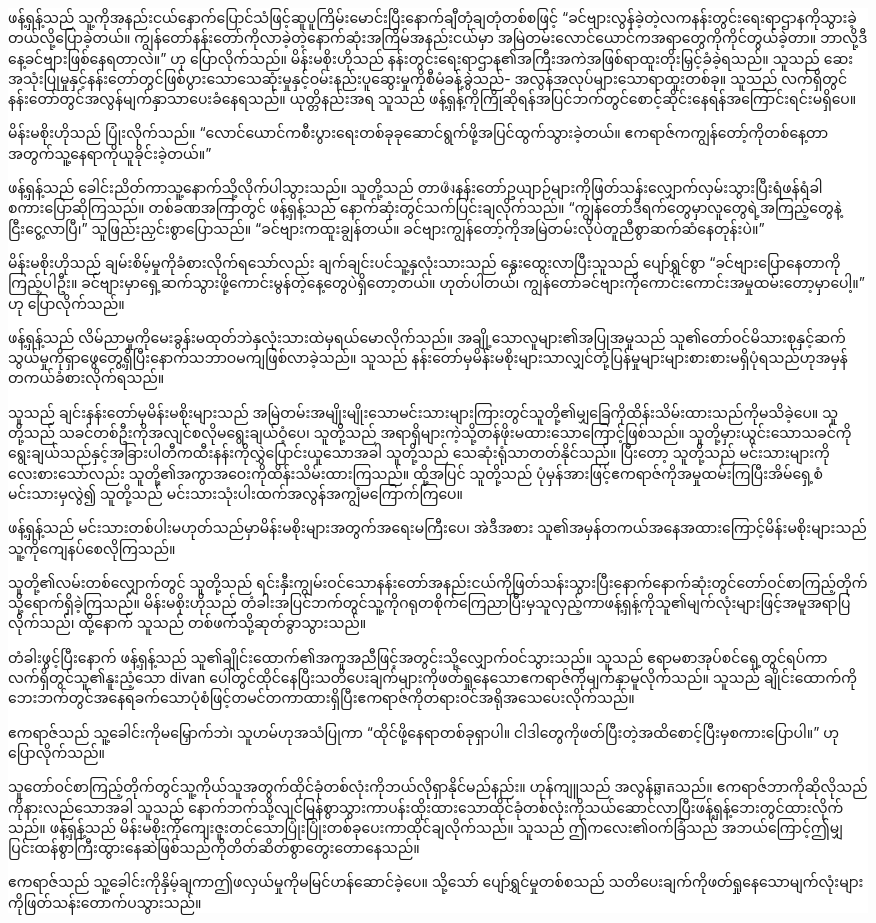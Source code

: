 ဖန့်ရှန့်သည် သူ့ကိုအနည်းငယ်နောက်ပြောင်သံဖြင့်ဆူပူကြိမ်းမောင်းပြီးနောက်ချီတုံချတုံတစ်စဖြင့် “ခင်ဗျားလွန်ခဲ့တဲ့လကနန်းတွင်းရေးရာဌာနကိုသွားခဲ့တယ်လို့ပြောခဲ့တယ်။ ကျွန်တော်နန်းတော်ကိုလာခဲ့တဲ့နောက်ဆုံးအကြိမ်အနည်းငယ်မှာ အမြဲတမ်းလောင်ယောင်ကအရာတွေကိုကိုင်တွယ်ခဲ့တာ။ ဘာလို့ဒီနေ့ခင်ဗျားဖြစ်နေရတာလဲ။” ဟု ပြောလိုက်သည်။ မိန်းမစိုးဟိုသည် နန်းတွင်းရေးရာဌာန၏အကြီးအကဲအဖြစ်ရာထူးတိုးမြှင့်ခံခဲ့ရသည်။ သူသည် ဆေးအသုံးပြုမှုနှင့်နန်းတော်တွင်ဖြစ်ပွားသောသေဆုံးမှုနှင့်ဝမ်းနည်းပူဆွေးမှုကိုစီမံခန့်ခွဲသည်- အလွန်အလုပ်များသောရာထူးတစ်ခု။ သူသည် လက်ရှိတွင်နန်းတော်တွင်အလွန်မျက်နှာသာပေးခံနေရသည်။ ယုတ္တိနည်းအရ သူသည် ဖန့်ရှန့်ကိုကြိုဆိုရန်အပြင်ဘက်တွင်စောင့်ဆိုင်းနေရန်အကြောင်းရင်းမရှိပေ။

မိန်းမစိုးဟိုသည် ပြုံးလိုက်သည်။ “လောင်ယောင်ကစီးပွားရေးတစ်ခုခုဆောင်ရွက်ဖို့အပြင်ထွက်သွားခဲ့တယ်။ ဧကရာဇ်ကကျွန်တော့်ကိုတစ်နေ့တာအတွက်သူ့နေရာကိုယူခိုင်းခဲ့တယ်။”

ဖန့်ရှန့်သည် ခေါင်းညိတ်ကာသူ့နောက်သို့လိုက်ပါသွားသည်။ သူတို့သည် တာဖิงနန်းတော်ဥယျာဉ်များကိုဖြတ်သန်းလျှောက်လှမ်းသွားပြီးရံဖန်ရံခါစကားပြောဆိုကြသည်။ တစ်ခဏအကြာတွင် ဖန့်ရှန့်သည် နောက်ဆုံးတွင်သက်ပြင်းချလိုက်သည်။ “ကျွန်တော်ဒီရက်တွေမှာလူတွေရဲ့အကြည့်တွေနဲ့ငြီးငွေ့လာပြီ၊” သူဖြည်းညှင်းစွာပြောသည်။ “ခင်ဗျားကထူးချွန်တယ်။ ခင်ဗျားကျွန်တော့်ကိုအမြဲတမ်းလိုပဲတူညီစွာဆက်ဆံနေတုန်းပဲ။”

မိန်းမစိုးဟိုသည် ချမ်းစိမ့်မှုကိုခံစားလိုက်ရသော်လည်း ချက်ချင်းပင်သူ့နှလုံးသားသည် နွေးထွေးလာပြီးသူသည် ပျော်ရွှင်စွာ “ခင်ဗျားပြောနေတာကိုကြည့်ပါဦး။ ခင်ဗျားမှာရှေ့ဆက်သွားဖို့ကောင်းမွန်တဲ့နေ့တွေပဲရှိတော့တယ်။ ဟုတ်ပါတယ်၊ ကျွန်တော်ခင်ဗျားကိုကောင်းကောင်းအမှုထမ်းတော့မှာပေါ့။” ဟု ပြောလိုက်သည်။

ဖန့်ရှန့်သည် လိမ်ညာမှုကိုမေးခွန်းမထုတ်ဘဲနှလုံးသားထဲမှရယ်မောလိုက်သည်။ အချို့သောလူများ၏အပြုအမူသည် သူ၏တော်ဝင်မိသားစုနှင့်ဆက်သွယ်မှုကိုရှာဖွေတွေ့ရှိပြီးနောက်သဘာဝမကျဖြစ်လာခဲ့သည်။ သူသည် နန်းတော်မှမိန်းမစိုးများသာလျှင်တုံ့ပြန်မှုများများစားစားမရှိပုံရသည်ဟုအမှန်တကယ်ခံစားလိုက်ရသည်။

သူသည် ချင်းနန်းတော်မှမိန်းမစိုးများသည် အမြဲတမ်းအမျိုးမျိုးသောမင်းသားများကြားတွင်သူတို့၏မျှခြေကိုထိန်းသိမ်းထားသည်ကိုမသိခဲ့ပေ။ သူတို့သည် သခင်တစ်ဦးကိုအလျင်စလိုမရွေးချယ်ဝံ့ပေ၊ သူတို့သည် အရာရှိများကဲ့သို့တန်ဖိုးမထားသောကြောင့်ဖြစ်သည်။ သူတို့မှားယွင်းသောသခင်ကိုရွေးချယ်သည်နှင့်အခြားပါတီကထီးနန်းကိုလွှဲပြောင်းယူသောအခါ သူတို့သည် သေဆုံးရုံသာတတ်နိုင်သည်။ ပြီးတော့ သူတို့သည် မင်းသားများကိုလေးစားသော်လည်း သူတို့၏အကွာအဝေးကိုထိန်းသိမ်းထားကြသည်။ ထို့အပြင် သူတို့သည် ပုံမှန်အားဖြင့်ဧကရာဇ်ကိုအမှုထမ်းကြပြီးအိမ်ရှေ့စံမင်းသားမှလွဲ၍ သူတို့သည် မင်းသားသုံးပါးထက်အလွန်အကျွံမကြောက်ကြပေ။

ဖန့်ရှန့်သည် မင်းသားတစ်ပါးမဟုတ်သည်မှာမိန်းမစိုးများအတွက်အရေးမကြီးပေ၊ အဲဒီအစား သူ၏အမှန်တကယ်အနေအထားကြောင့်မိန်းမစိုးများသည် သူ့ကိုကျေနပ်စေလိုကြသည်။

သူတို့၏လမ်းတစ်လျှောက်တွင် သူတို့သည် ရင်းနှီးကျွမ်းဝင်သောနန်းတော်အနည်းငယ်ကိုဖြတ်သန်းသွားပြီးနောက်နောက်ဆုံးတွင်တော်ဝင်စာကြည့်တိုက်သို့ရောက်ရှိခဲ့ကြသည်။ မိန်းမစိုးဟိုသည် တံခါးအပြင်ဘက်တွင်သူ့ကိုဂရုတစိုက်ကြေညာပြီးမှသူလှည့်ကာဖန့်ရှန့်ကိုသူ၏မျက်လုံးများဖြင့်အမူအရာပြလိုက်သည်၊ ထို့နောက် သူသည် တစ်ဖက်သို့ဆုတ်ခွာသွားသည်။

တံခါးဖွင့်ပြီးနောက် ဖန့်ရှန့်သည် သူ၏ချိုင်းထောက်၏အကူအညီဖြင့်အတွင်းသို့လျှောက်ဝင်သွားသည်။ သူသည် ဧရာမစာအုပ်စင်ရှေ့တွင်ရပ်ကာလက်ရှိတွင်သူ၏နူးညံ့သော divan ပေါ်တွင်ထိုင်နေပြီးသတိပေးချက်များကိုဖတ်ရှုနေသောဧကရာဇ်ကိုမျက်နှာမူလိုက်သည်။ သူသည် ချိုင်းထောက်ကိုဘေးဘက်တွင်အနေရခက်သောပုံစံဖြင့်တမင်တကာထားရှိပြီးဧကရာဇ်ကိုတရားဝင်အရိုအသေပေးလိုက်သည်။

ဧကရာဇ်သည် သူ့ခေါင်းကိုမမြှောက်ဘဲ၊ သူဟမ်ဟုအသံပြုကာ “ထိုင်ဖို့နေရာတစ်ခုရှာပါ။ ငါဒါတွေကိုဖတ်ပြီးတဲ့အထိစောင့်ပြီးမှစကားပြောပါ။” ဟု ပြောလိုက်သည်။

သူတော်ဝင်စာကြည့်တိုက်တွင်သူ့ကိုယ်သူအတွက်ထိုင်ခုံတစ်လုံးကိုဘယ်လိုရှာနိုင်မည်နည်း။ ဟုန်ကျူသည် အလွန်ឆ្លាតသည်။ ဧကရာဇ်ဘာကိုဆိုလိုသည်ကိုနားလည်သောအခါ သူသည် နောက်ဘက်သို့လျင်မြန်စွာသွားကာပန်းထိုးထားသောထိုင်ခုံတစ်လုံးကိုသယ်ဆောင်လာပြီးဖန့်ရှန့်ဘေးတွင်ထားလိုက်သည်။ ဖန့်ရှန့်သည် မိန်းမစိုးကိုကျေးဇူးတင်သောပြုံးပြုံးတစ်ခုပေးကာထိုင်ချလိုက်သည်။ သူသည် ဤကလေး၏ဝက်ခြံသည် အဘယ်ကြောင့်ဤမျှပြင်းထန်စွာကြီးထွားနေဆဲဖြစ်သည်ကိုတိတ်ဆိတ်စွာတွေးတောနေသည်။

ဧကရာဇ်သည် သူ့ခေါင်းကိုနှိမ့်ချကာဤဖလှယ်မှုကိုမမြင်ဟန်ဆောင်ခဲ့ပေ။ သို့သော် ပျော်ရွှင်မှုတစ်စသည် သတိပေးချက်ကိုဖတ်ရှုနေသောမျက်လုံးများကိုဖြတ်သန်းတောက်ပသွားသည်။
